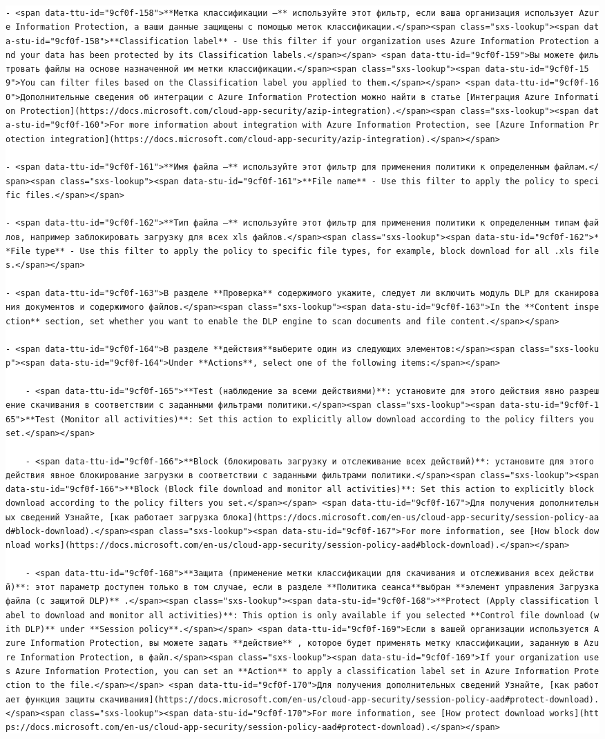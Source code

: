     - <span data-ttu-id="9cf0f-158">**Метка классификации —** используйте этот фильтр, если ваша организация использует Azure Information Protection, а ваши данные защищены с помощью меток классификации.</span><span class="sxs-lookup"><span data-stu-id="9cf0f-158">**Classification label** - Use this filter if your organization uses Azure Information Protection and your data has been protected by its Classification labels.</span></span> <span data-ttu-id="9cf0f-159">Вы можете фильтровать файлы на основе назначенной им метки классификации.</span><span class="sxs-lookup"><span data-stu-id="9cf0f-159">You can filter files based on the Classification label you applied to them.</span></span> <span data-ttu-id="9cf0f-160">Дополнительные сведения об интеграции с Azure Information Protection можно найти в статье [Интеграция Azure Information Protection](https://docs.microsoft.com/cloud-app-security/azip-integration).</span><span class="sxs-lookup"><span data-stu-id="9cf0f-160">For more information about integration with Azure Information Protection, see [Azure Information Protection integration](https://docs.microsoft.com/cloud-app-security/azip-integration).</span></span>
        
    - <span data-ttu-id="9cf0f-161">**Имя файла —** используйте этот фильтр для применения политики к определенным файлам.</span><span class="sxs-lookup"><span data-stu-id="9cf0f-161">**File name** - Use this filter to apply the policy to specific files.</span></span>
        
    - <span data-ttu-id="9cf0f-162">**Тип файла —** используйте этот фильтр для применения политики к определенным типам файлов, например заблокировать загрузку для всех xls файлов.</span><span class="sxs-lookup"><span data-stu-id="9cf0f-162">**File type** - Use this filter to apply the policy to specific file types, for example, block download for all .xls files.</span></span>
    
    - <span data-ttu-id="9cf0f-163">В разделе **Проверка** содержимого укажите, следует ли включить модуль DLP для сканирования документов и содержимого файлов.</span><span class="sxs-lookup"><span data-stu-id="9cf0f-163">In the **Content inspection** section, set whether you want to enable the DLP engine to scan documents and file content.</span></span>
    
    - <span data-ttu-id="9cf0f-164">В разделе **действия**выберите один из следующих элементов:</span><span class="sxs-lookup"><span data-stu-id="9cf0f-164">Under **Actions**, select one of the following items:</span></span>
        
        - <span data-ttu-id="9cf0f-165">**Test (наблюдение за всеми действиями)**: установите для этого действия явно разрешение скачивания в соответствии с заданными фильтрами политики.</span><span class="sxs-lookup"><span data-stu-id="9cf0f-165">**Test (Monitor all activities)**: Set this action to explicitly allow download according to the policy filters you set.</span></span>
        
        - <span data-ttu-id="9cf0f-166">**Block (блокировать загрузку и отслеживание всех действий)**: установите для этого действия явное блокирование загрузки в соответствии с заданными фильтрами политики.</span><span class="sxs-lookup"><span data-stu-id="9cf0f-166">**Block (Block file download and monitor all activities)**: Set this action to explicitly block download according to the policy filters you set.</span></span> <span data-ttu-id="9cf0f-167">Для получения дополнительных сведений Узнайте, [как работает загрузка блока](https://docs.microsoft.com/en-us/cloud-app-security/session-policy-aad#block-download).</span><span class="sxs-lookup"><span data-stu-id="9cf0f-167">For more information, see [How block download works](https://docs.microsoft.com/en-us/cloud-app-security/session-policy-aad#block-download).</span></span>
        
        - <span data-ttu-id="9cf0f-168">**Защита (применение метки классификации для скачивания и отслеживания всех действий)**: этот параметр доступен только в том случае, если в разделе **Политика сеанса**выбран **элемент управления Загрузка файла (с защитой DLP)** .</span><span class="sxs-lookup"><span data-stu-id="9cf0f-168">**Protect (Apply classification label to download and monitor all activities)**: This option is only available if you selected **Control file download (with DLP)** under **Session policy**.</span></span> <span data-ttu-id="9cf0f-169">Если в вашей организации используется Azure Information Protection, вы можете задать **действие** , которое будет применять метку классификации, заданную в Azure Information Protection, в файл.</span><span class="sxs-lookup"><span data-stu-id="9cf0f-169">If your organization uses Azure Information Protection, you can set an **Action** to apply a classification label set in Azure Information Protection to the file.</span></span> <span data-ttu-id="9cf0f-170">Для получения дополнительных сведений Узнайте, [как работает функция защиты скачивания](https://docs.microsoft.com/en-us/cloud-app-security/session-policy-aad#protect-download).</span><span class="sxs-lookup"><span data-stu-id="9cf0f-170">For more information, see [How protect download works](https://docs.microsoft.com/en-us/cloud-app-security/session-policy-aad#protect-download).</span></span>
